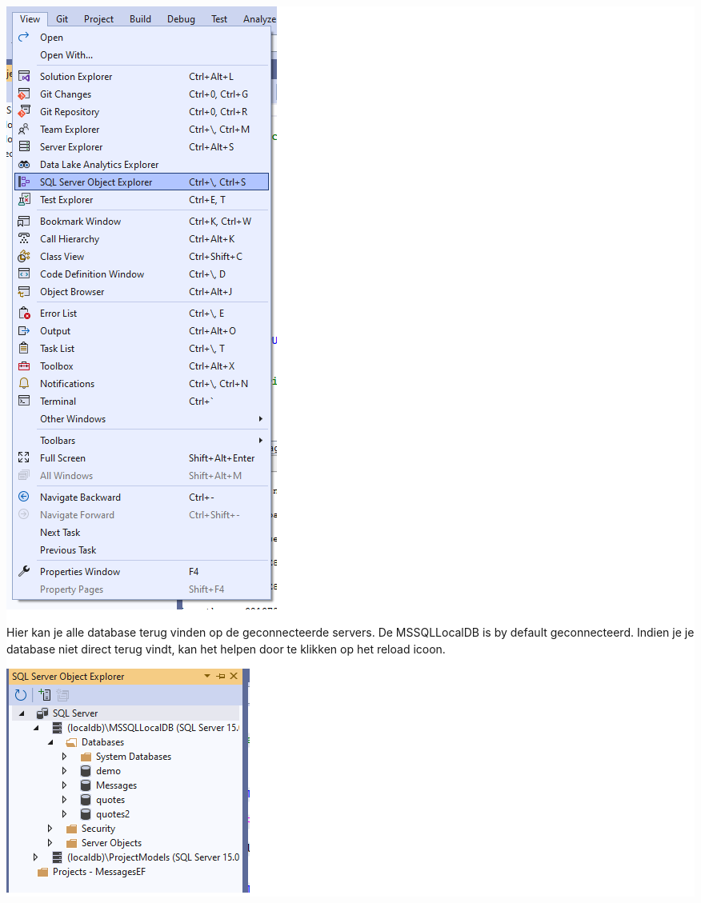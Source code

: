 ![alt](Assets/SqlServerObejectExplorer.png)

Hier kan je alle database terug vinden op de geconnecteerde servers. De MSSQLLocalDB is by default geconnecteerd. Indien je je database niet direct terug vindt, kan het helpen door te klikken op het reload icoon.

![alt](Assets/SqlServerObejectExplorer2.png)
